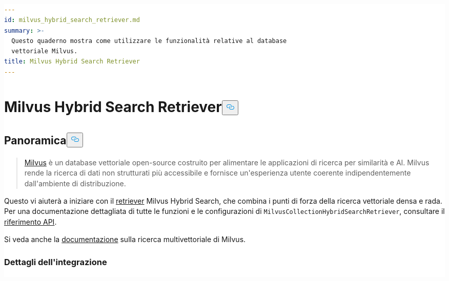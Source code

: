 ```yaml
---
id: milvus_hybrid_search_retriever.md
summary: >-
  Questo quaderno mostra come utilizzare le funzionalità relative al database
  vettoriale Milvus.
title: Milvus Hybrid Search Retriever
---
```

<h1 id="Milvus-Hybrid-Search-Retriever" class="common-anchor-header">Milvus Hybrid Search Retriever<button data-href="#Milvus-Hybrid-Search-Retriever" class="anchor-icon" translate="no">
      <svg translate="no"
        aria-hidden="true"
        focusable="false"
        height="20"
        version="1.1"
        viewBox="0 0 16 16"
        width="16"
      >
        <path
          fill="#0092E4"
          fill-rule="evenodd"
          d="M4 9h1v1H4c-1.5 0-3-1.69-3-3.5S2.55 3 4 3h4c1.45 0 3 1.69 3 3.5 0 1.41-.91 2.72-2 3.25V8.59c.58-.45 1-1.27 1-2.09C10 5.22 8.98 4 8 4H4c-.98 0-2 1.22-2 2.5S3 9 4 9zm9-3h-1v1h1c1 0 2 1.22 2 2.5S13.98 12 13 12H9c-.98 0-2-1.22-2-2.5 0-.83.42-1.64 1-2.09V6.25c-1.09.53-2 1.84-2 3.25C6 11.31 7.55 13 9 13h4c1.45 0 3-1.69 3-3.5S14.5 6 13 6z"
        ></path>
      </svg>
    </button></h1><h2 id="Overview" class="common-anchor-header">Panoramica<button data-href="#Overview" class="anchor-icon" translate="no">
      <svg translate="no"
        aria-hidden="true"
        focusable="false"
        height="20"
        version="1.1"
        viewBox="0 0 16 16"
        width="16"
      >
        <path
          fill="#0092E4"
          fill-rule="evenodd"
          d="M4 9h1v1H4c-1.5 0-3-1.69-3-3.5S2.55 3 4 3h4c1.45 0 3 1.69 3 3.5 0 1.41-.91 2.72-2 3.25V8.59c.58-.45 1-1.27 1-2.09C10 5.22 8.98 4 8 4H4c-.98 0-2 1.22-2 2.5S3 9 4 9zm9-3h-1v1h1c1 0 2 1.22 2 2.5S13.98 12 13 12H9c-.98 0-2-1.22-2-2.5 0-.83.42-1.64 1-2.09V6.25c-1.09.53-2 1.84-2 3.25C6 11.31 7.55 13 9 13h4c1.45 0 3-1.69 3-3.5S14.5 6 13 6z"
        ></path>
      </svg>
    </button></h2><blockquote>
<p><a href="https://milvus.io/docs">Milvus</a> è un database vettoriale open-source costruito per alimentare le applicazioni di ricerca per similarità e AI. Milvus rende la ricerca di dati non strutturati più accessibile e fornisce un'esperienza utente coerente indipendentemente dall'ambiente di distribuzione.</p>
</blockquote>
<p>Questo vi aiuterà a iniziare con il <a href="/docs/concepts/#retrievers">retriever</a> Milvus Hybrid Search, che combina i punti di forza della ricerca vettoriale densa e rada. Per una documentazione dettagliata di tutte le funzioni e le configurazioni di <code translate="no">MilvusCollectionHybridSearchRetriever</code>, consultare il <a href="https://api.python.langchain.com/en/latest/retrievers/langchain_milvus.retrievers.milvus_hybrid_search.MilvusCollectionHybridSearchRetriever.html">riferimento API</a>.</p>
<p>Si veda anche la <a href="https://milvus.io/docs/multi-vector-search.md">documentazione</a> sulla ricerca multivettoriale di Milvus.</p>
<h3 id="Integration-details" class="common-anchor-header">Dettagli dell'integrazione</h3><table>
<thead>